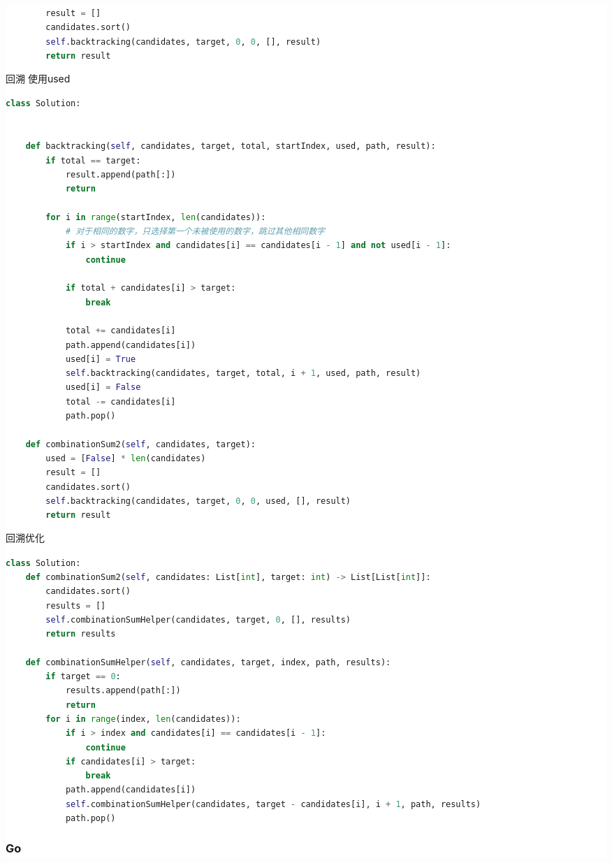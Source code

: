 ```python
        result = []
        candidates.sort()
        self.backtracking(candidates, target, 0, 0, [], result)
        return result

```
回溯 使用used
```python
class Solution:


    def backtracking(self, candidates, target, total, startIndex, used, path, result):
        if total == target:
            result.append(path[:])
            return

        for i in range(startIndex, len(candidates)):
            # 对于相同的数字，只选择第一个未被使用的数字，跳过其他相同数字
            if i > startIndex and candidates[i] == candidates[i - 1] and not used[i - 1]:
                continue

            if total + candidates[i] > target:
                break

            total += candidates[i]
            path.append(candidates[i])
            used[i] = True
            self.backtracking(candidates, target, total, i + 1, used, path, result)
            used[i] = False
            total -= candidates[i]
            path.pop()

    def combinationSum2(self, candidates, target):
        used = [False] * len(candidates)
        result = []
        candidates.sort()
        self.backtracking(candidates, target, 0, 0, used, [], result)
        return result

```
回溯优化
```python
class Solution:
    def combinationSum2(self, candidates: List[int], target: int) -> List[List[int]]:
        candidates.sort()
        results = []
        self.combinationSumHelper(candidates, target, 0, [], results)
        return results

    def combinationSumHelper(self, candidates, target, index, path, results):
        if target == 0:
            results.append(path[:])
            return
        for i in range(index, len(candidates)):
            if i > index and candidates[i] == candidates[i - 1]:
                continue  
            if candidates[i] > target:
                break  
            path.append(candidates[i])
            self.combinationSumHelper(candidates, target - candidates[i], i + 1, path, results)
            path.pop()
```
### Go